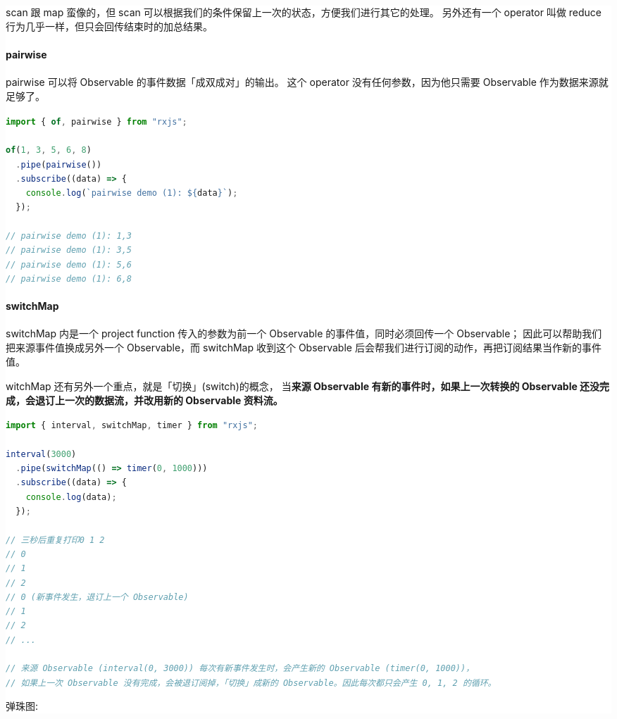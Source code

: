 scan 跟 map 蛮像的，但 scan 可以根据我们的条件保留上一次的状态，方便我们进行其它的处理。
另外还有一个 operator 叫做 reduce 行为几乎一样，但只会回传结束时的加总结果。

#### pairwise

pairwise 可以将 Observable 的事件数据「成双成对」的输出。
这个 operator 没有任何参数，因为他只需要 Observable 作为数据来源就足够了。

```js
import { of, pairwise } from "rxjs";

of(1, 3, 5, 6, 8)
  .pipe(pairwise())
  .subscribe((data) => {
    console.log(`pairwise demo (1): ${data}`);
  });

// pairwise demo (1): 1,3
// pairwise demo (1): 3,5
// pairwise demo (1): 5,6
// pairwise demo (1): 6,8
```

#### switchMap

switchMap 内是一个 project function 传入的参数为前一个 Observable 的事件值，同时必须回传一个 Observable；
因此可以帮助我们把来源事件值换成另外一个 Observable，而 switchMap 收到这个 Observable 后会帮我们进行订阅的动作，再把订阅结果当作新的事件值。

witchMap 还有另外一个重点，就是「切换」(switch)的概念，
当**来源 Observable 有新的事件时，如果上一次转换的 Observable 还没完成，会退订上一次的数据流，并改用新的 Observable 资料流。**

```js
import { interval, switchMap, timer } from "rxjs";

interval(3000)
  .pipe(switchMap(() => timer(0, 1000)))
  .subscribe((data) => {
    console.log(data);
  });

// 三秒后重复打印0 1 2
// 0
// 1
// 2
// 0 (新事件发生，退订上一个 Observable)
// 1
// 2
// ...

// 来源 Observable (interval(0, 3000)) 每次有新事件发生时，会产生新的 Observable (timer(0, 1000))，
// 如果上一次 Observable 没有完成，会被退订阅掉，「切换」成新的 Observable。因此每次都只会产生 0, 1, 2 的循环。
```

弹珠图: